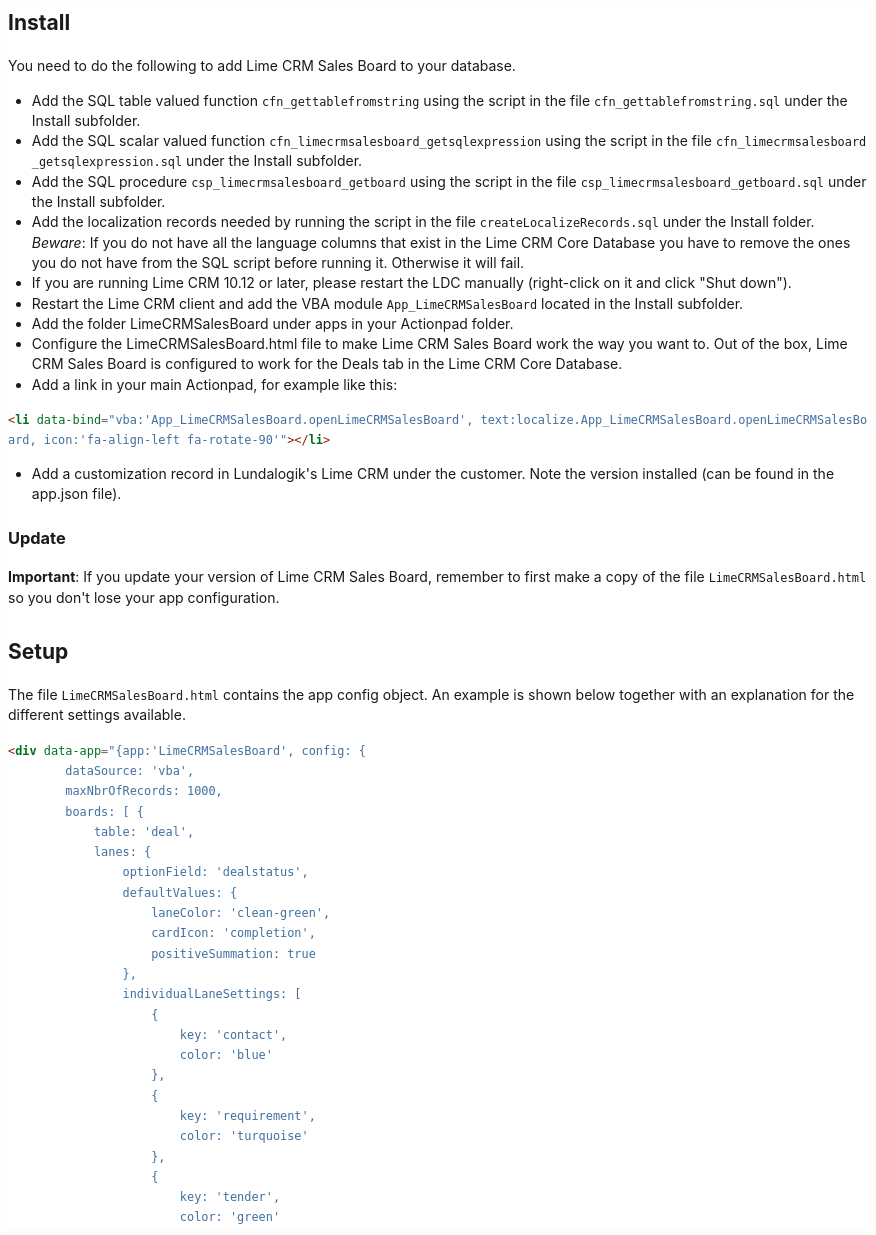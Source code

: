 ## Install ##
You need to do the following to add Lime CRM Sales Board to your database.

* Add the SQL table valued function `cfn_gettablefromstring` using the script in the file `cfn_gettablefromstring.sql` under the Install subfolder.
* Add the SQL scalar valued function `cfn_limecrmsalesboard_getsqlexpression` using the script in the file `cfn_limecrmsalesboard_getsqlexpression.sql` under the Install subfolder.
* Add the SQL procedure `csp_limecrmsalesboard_getboard` using the script in the file `csp_limecrmsalesboard_getboard.sql` under the Install subfolder.
* Add the localization records needed by running the script in the file `createLocalizeRecords.sql` under the Install folder. *Beware*: If you do not have all the language columns that exist in the Lime CRM Core Database you have to remove the ones you do not have from the SQL script before running it. Otherwise it will fail.
* If you are running Lime CRM 10.12 or later, please restart the LDC manually (right-click on it and click "Shut down").
* Restart the Lime CRM client and add the VBA module `App_LimeCRMSalesBoard` located in the Install subfolder.
* Add the folder LimeCRMSalesBoard under apps in your Actionpad folder.
* Configure the LimeCRMSalesBoard.html file to make Lime CRM Sales Board work the way you want to. Out of the box, Lime CRM Sales Board is configured to work for the Deals tab in the Lime CRM Core Database.
* Add a link in your main Actionpad, for example like this:
```html
<li data-bind="vba:'App_LimeCRMSalesBoard.openLimeCRMSalesBoard', text:localize.App_LimeCRMSalesBoard.openLimeCRMSalesBoard, icon:'fa-align-left fa-rotate-90'"></li>
```
* Add a customization record in Lundalogik's Lime CRM under the customer. Note the version installed (can be found in the app.json file).

### Update ###
**Important**: If you update your version of Lime CRM Sales Board, remember to first make a copy of the file `LimeCRMSalesBoard.html` so you don't lose your app configuration.


## Setup ##
The file `LimeCRMSalesBoard.html` contains the app config object. An example is shown below together with an explanation for the different settings available.

```html
<div data-app="{app:'LimeCRMSalesBoard', config: {
		dataSource: 'vba',
		maxNbrOfRecords: 1000,
		boards: [ {
			table: 'deal',
			lanes: {
				optionField: 'dealstatus',
				defaultValues: {
					laneColor: 'clean-green',
					cardIcon: 'completion',
					positiveSummation: true
				},
				individualLaneSettings: [
					{
						key: 'contact',
						color: 'blue'
					},
					{
						key: 'requirement',
						color: 'turquoise'
					},
					{
						key: 'tender',
						color: 'green'
```